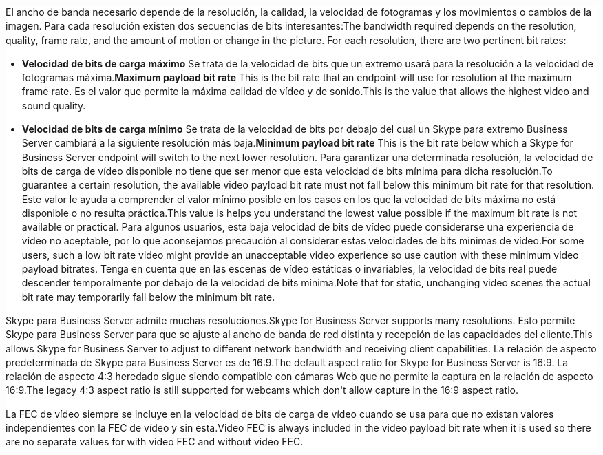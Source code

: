 <span data-ttu-id="0efe0-p116">El ancho de banda necesario depende de la resolución, la calidad, la velocidad de fotogramas y los movimientos o cambios de la imagen. Para cada resolución existen dos secuencias de bits interesantes:</span><span class="sxs-lookup"><span data-stu-id="0efe0-p116">The bandwidth required depends on the resolution, quality, frame rate, and the amount of motion or change in the picture. For each resolution, there are two pertinent bit rates:</span></span>

- <span data-ttu-id="0efe0-399">**Velocidad de bits de carga máximo** Se trata de la velocidad de bits que un extremo usará para la resolución a la velocidad de fotogramas máxima.</span><span class="sxs-lookup"><span data-stu-id="0efe0-399">**Maximum payload bit rate** This is the bit rate that an endpoint will use for resolution at the maximum frame rate.</span></span> <span data-ttu-id="0efe0-400">Es el valor que permite la máxima calidad de vídeo y de sonido.</span><span class="sxs-lookup"><span data-stu-id="0efe0-400">This is the value that allows the highest video and sound quality.</span></span>

- <span data-ttu-id="0efe0-401">**Velocidad de bits de carga mínimo** Se trata de la velocidad de bits por debajo del cual un Skype para extremo Business Server cambiará a la siguiente resolución más baja.</span><span class="sxs-lookup"><span data-stu-id="0efe0-401">**Minimum payload bit rate** This is the bit rate below which a Skype for Business Server endpoint will switch to the next lower resolution.</span></span> <span data-ttu-id="0efe0-402">Para garantizar una determinada resolución, la velocidad de bits de carga de vídeo disponible no tiene que ser menor que esta velocidad de bits mínima para dicha resolución.</span><span class="sxs-lookup"><span data-stu-id="0efe0-402">To guarantee a certain resolution, the available video payload bit rate must not fall below this minimum bit rate for that resolution.</span></span> <span data-ttu-id="0efe0-403">Este valor le ayuda a comprender el valor mínimo posible en los casos en los que la velocidad de bits máxima no está disponible o no resulta práctica.</span><span class="sxs-lookup"><span data-stu-id="0efe0-403">This value is helps you understand the lowest value possible if the maximum bit rate is not available or practical.</span></span> <span data-ttu-id="0efe0-404">Para algunos usuarios, esta baja velocidad de bits de vídeo puede considerarse una experiencia de vídeo no aceptable, por lo que aconsejamos precaución al considerar estas velocidades de bits mínimas de vídeo.</span><span class="sxs-lookup"><span data-stu-id="0efe0-404">For some users, such a low bit rate video might provide an unacceptable video experience so use caution with these minimum video payload bitrates.</span></span> <span data-ttu-id="0efe0-405">Tenga en cuenta que en las escenas de vídeo estáticas o invariables, la velocidad de bits real puede descender temporalmente por debajo de la velocidad de bits mínima.</span><span class="sxs-lookup"><span data-stu-id="0efe0-405">Note that for static, unchanging video scenes the actual bit rate may temporarily fall below the minimum bit rate.</span></span>

<span data-ttu-id="0efe0-406">Skype para Business Server admite muchas resoluciones.</span><span class="sxs-lookup"><span data-stu-id="0efe0-406">Skype for Business Server supports many resolutions.</span></span> <span data-ttu-id="0efe0-407">Esto permite Skype para Business Server para que se ajuste al ancho de banda de red distinta y recepción de las capacidades del cliente.</span><span class="sxs-lookup"><span data-stu-id="0efe0-407">This allows Skype for Business Server to adjust to different network bandwidth and receiving client capabilities.</span></span> <span data-ttu-id="0efe0-408">La relación de aspecto predeterminada de Skype para Business Server es de 16:9.</span><span class="sxs-lookup"><span data-stu-id="0efe0-408">The default aspect ratio for Skype for Business Server is 16:9.</span></span> <span data-ttu-id="0efe0-409">La relación de aspecto 4:3 heredado sigue siendo compatible con cámaras Web que no permite la captura en la relación de aspecto 16:9.</span><span class="sxs-lookup"><span data-stu-id="0efe0-409">The legacy 4:3 aspect ratio is still supported for webcams which don't allow capture in the 16:9 aspect ratio.</span></span>

<span data-ttu-id="0efe0-410">La FEC de vídeo siempre se incluye en la velocidad de bits de carga de vídeo cuando se usa para que no existan valores independientes con la FEC de vídeo y sin esta.</span><span class="sxs-lookup"><span data-stu-id="0efe0-410">Video FEC is always included in the video payload bit rate when it is used so there are no separate values for with video FEC and without video FEC.</span></span>
